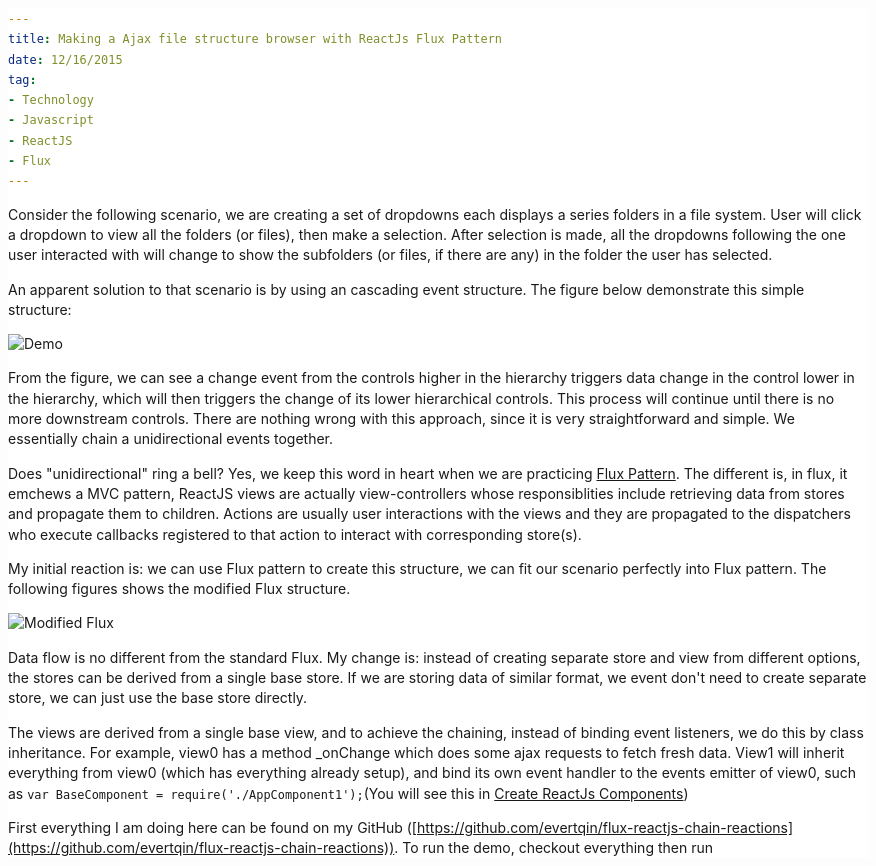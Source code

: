 ```yaml
---
title: Making a Ajax file structure browser with ReactJs Flux Pattern
date: 12/16/2015
tag: 
- Technology
- Javascript
- ReactJS
- Flux
---
```

Consider the following scenario, we are creating a set of dropdowns each displays a series folders in a file system. User will click a dropdown to view all the folders (or files), then make a selection. After selection is made, all the dropdowns following the one user interacted with will change to show the subfolders (or files, if there are any) in the folder the user has selected.



An apparent solution to that scenario is by using an cascading event structure. The figure below demonstrate this simple structure:

![Demo](http://i.imgur.com/rMInLfF.jpg=242x455)

From the figure, we can see a change event from the controls higher in the hierarchy triggers data change in the control lower in the hierarchy, which will then triggers the change of its lower hierarchical controls. This process will continue until there is no more downstream controls. There are nothing wrong with this approach, since it is very straightforward and simple. We essentially chain a unidirectional events together.

Does "unidirectional" ring a bell? Yes, we keep this word in heart when we are practicing [Flux Pattern](https://facebook.github.io/flux/docs/overview.html). The different is, in flux, it emchews a MVC pattern, ReactJS views are actually view-controllers whose responsiblities include retrieving data from stores and propagate them to children. Actions are usually user interactions with the views and they are propagated to the dispatchers who execute callbacks registered to that action to interact with corresponding store(s).

My initial reaction is: we can use Flux pattern to create this structure, we can fit our scenario perfectly into Flux pattern. The following figures shows the modified Flux structure.

![Modified Flux](http://i.imgur.com/vmev9q0.png)

Data flow is no different from the standard Flux. My change is: instead of creating separate store and view from different options, the stores can be derived from a single base store. If we are storing data of similar format, we event don't need to create separate store, we can just use the base store directly. 

The views are derived from a single base view, and to achieve the chaining, instead of binding event listeners, we do this by class inheritance. For example, view0 has a method _onChange which does some ajax requests to fetch fresh data. View1 will inherit everything from view0 (which has everything already setup), and bind its own event handler to the events emitter of view0, such as `var BaseComponent = require('./AppComponent1');`(You will see this in [Create ReactJs Components](#create-reactjs-components))

First everything I am doing here can be found on my GitHub ([https://github.com/evertqin/flux-reactjs-chain-reactions](https://github.com/evertqin/flux-reactjs-chain-reactions)). To run the demo, checkout everything then run
